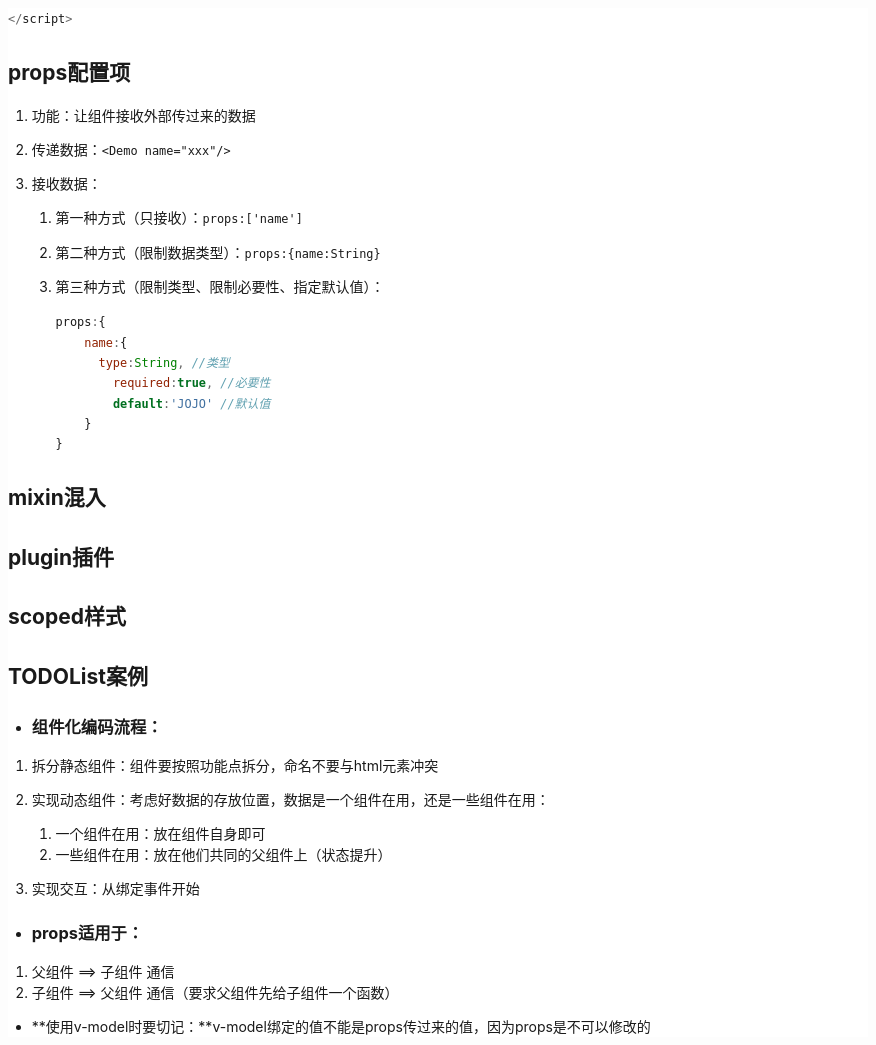 ```js
</script>

```



## props配置项

1. 功能：让组件接收外部传过来的数据

2. 传递数据：`<Demo name="xxx"/>`

3. 接收数据：

   1. 第一种方式（只接收）：`props:['name']`

   2. 第二种方式（限制数据类型）：`props:{name:String}`

   3. 第三种方式（限制类型、限制必要性、指定默认值）：

      ```javascript
      props:{
          name:{
          	type:String, //类型
              required:true, //必要性
              default:'JOJO' //默认值
          }
      }
      ```

      

## mixin混入

## plugin插件

## scoped样式

## TODOList案例

- ### 组件化编码流程：

1. 拆分静态组件：组件要按照功能点拆分，命名不要与html元素冲突

2. 实现动态组件：考虑好数据的存放位置，数据是一个组件在用，还是一些组件在用：
   1. 一个组件在用：放在组件自身即可
   2. 一些组件在用：放在他们共同的父组件上（状态提升）
3. 实现交互：从绑定事件开始

- ### props适用于：

1. 父组件 ==> 子组件 通信
2. 子组件 ==> 父组件 通信（要求父组件先给子组件一个函数）

- **使用v-model时要切记：**v-model绑定的值不能是props传过来的值，因为props是不可以修改的
